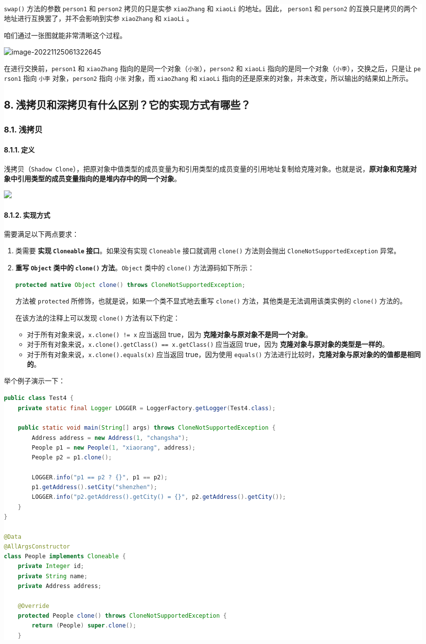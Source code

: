 `swap()` 方法的参数 `person1` 和 `person2` 拷贝的只是实参 `xiaoZhang` 和 `xiaoLi` 的地址。因此， `person1` 和 `person2` 的互换只是拷贝的两个地址进行互换罢了，并不会影响到实参 `xiaoZhang` 和 `xiaoLi` 。

咱们通过一张图就能非常清晰这个过程。

![image-20221125061322645](https://fastly.jsdelivr.net/gh/xihuanxiaorang/images/202211250613731.png)

在进行交换前，`person1` 和 `xiaoZhang` 指向的是同一个对象（`小张`），`person2` 和 `xiaoLi` 指向的是同一个对象（`小李`），交换之后，只是让 `person1` 指向 `小李` 对象，`person2` 指向 `小张` 对象，而 `xiaoZhang` 和 `xiaoLi` 指向的还是原来的对象，并未改变，所以输出的结果如上所示。

## 8. 浅拷贝和深拷贝有什么区别？它的实现方式有哪些？

### 8.1. 浅拷贝

#### 8.1.1. 定义

浅拷贝（`Shadow Clone`），把原对象中值类型的成员变量为和引用类型的成员变量的引用地址复制给克隆对象。也就是说，**原对象和克隆对象中引用类型的成员变量指向的是堆内存中的同一个对象**。

![](https://fastly.jsdelivr.net/gh/xihuanxiaorang/images/202211301240184.png)

#### 8.1.2. 实现方式

需要满足以下两点要求：

1. 类需要 **实现 `Cloneable` 接口**。如果没有实现 `Cloneable` 接口就调用 `clone()` 方法则会抛出 `CloneNotSupportedException` 异常。
2. **重写 `Object` 类中的 `clone()` 方法**。`Object` 类中的 `clone()` 方法源码如下所示：

   ```java
   protected native Object clone() throws CloneNotSupportedException;
   ```

   方法被 `protected` 所修饰，也就是说，如果一个类不显式地去重写 `clone()` 方法，其他类是无法调用该类实例的 `clone()` 方法的。
   
   在该方法的注释上可以发现 `clone()` 方法有以下约定：
   
   - 对于所有对象来说，`x.clone() != x` 应当返回 true，因为 **克隆对象与原对象不是同一个对象**。
   - 对于所有对象来说，`x.clone().getClass() == x.getClass()` 应当返回 true，因为 **克隆对象与原对象的类型是一样的**。
   - 对于所有对象来说，`x.clone().equals(x)` 应当返回 true，因为使用 `equals()` 方法进行比较时，**克隆对象与原对象的的值都是相同的**。

举个例子演示一下：

```java
public class Test4 {
    private static final Logger LOGGER = LoggerFactory.getLogger(Test4.class);

    public static void main(String[] args) throws CloneNotSupportedException {
        Address address = new Address(1, "changsha");
        People p1 = new People(1, "xiaorang", address);
        People p2 = p1.clone();

        LOGGER.info("p1 == p2 ? {}", p1 == p2);
        p1.getAddress().setCity("shenzhen");
        LOGGER.info("p2.getAddress().getCity() = {}", p2.getAddress().getCity());
    }
}

@Data
@AllArgsConstructor
class People implements Cloneable {
    private Integer id;
    private String name;
    private Address address;

    @Override
    protected People clone() throws CloneNotSupportedException {
        return (People) super.clone();
    }
```